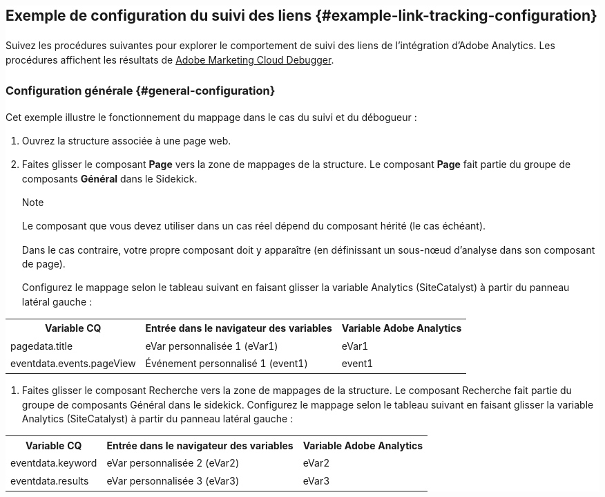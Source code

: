 ## Exemple de configuration du suivi des liens {#example-link-tracking-configuration}

Suivez les procédures suivantes pour explorer le comportement de suivi des liens de l’intégration d’Adobe Analytics. Les procédures affichent les résultats de [Adobe Marketing Cloud Debugger](https://marketing.adobe.com/resources/help/en_US/sc/implement/debugger_install.html).

### Configuration générale {#general-configuration}

Cet exemple illustre le fonctionnement du mappage dans le cas du suivi et du débogueur :

1. Ouvrez la structure associée à une page web.
1. Faites glisser le composant **Page** vers la zone de mappages de la structure. Le composant **Page** fait partie du groupe de composants **Général** dans le Sidekick.

   >[!NOTE]
   >
   >Le composant que vous devez utiliser dans un cas réel dépend du composant hérité (le cas échéant).
   >
   >Dans le cas contraire, votre propre composant doit y apparaître (en définissant un sous-nœud d’analyse dans son composant de page).

   Configurez le mappage selon le tableau suivant en faisant glisser la variable Analytics (SiteCatalyst) à partir du panneau latéral gauche :

<table> 
 <tbody> 
  <tr> 
   <th>Variable CQ<br /> </th> 
   <th>Entrée dans le navigateur des variables<br /> </th> 
   <th>Variable Adobe Analytics</th> 
  </tr> 
  <tr> 
   <td>pagedata.title</td> 
   <td>eVar personnalisée 1 (eVar1)</td> 
   <td>eVar1</td> 
  </tr> 
  <tr> 
   <td>eventdata.events.pageView</td> 
   <td>Événement personnalisé 1 (event1)</td> 
   <td>event1</td> 
  </tr> 
 </tbody> 
</table>

1. Faites glisser le composant Recherche vers la zone de mappages de la structure. Le composant Recherche fait partie du groupe de composants Général dans le sidekick. Configurez le mappage selon le tableau suivant en faisant glisser la variable Analytics (SiteCatalyst) à partir du panneau latéral gauche :

<table> 
 <tbody> 
  <tr> 
   <th>Variable CQ<br /> </th> 
   <th>Entrée dans le navigateur des variables</th> 
   <th>Variable Adobe Analytics</th> 
  </tr> 
  <tr> 
   <td>eventdata.keyword</td> 
   <td>eVar personnalisée 2 (eVar2)</td> 
   <td>eVar2</td> 
  </tr> 
  <tr> 
   <td>eventdata.results</td> 
   <td>eVar personnalisée 3 (eVar3)</td> 
   <td>eVar3</td> 